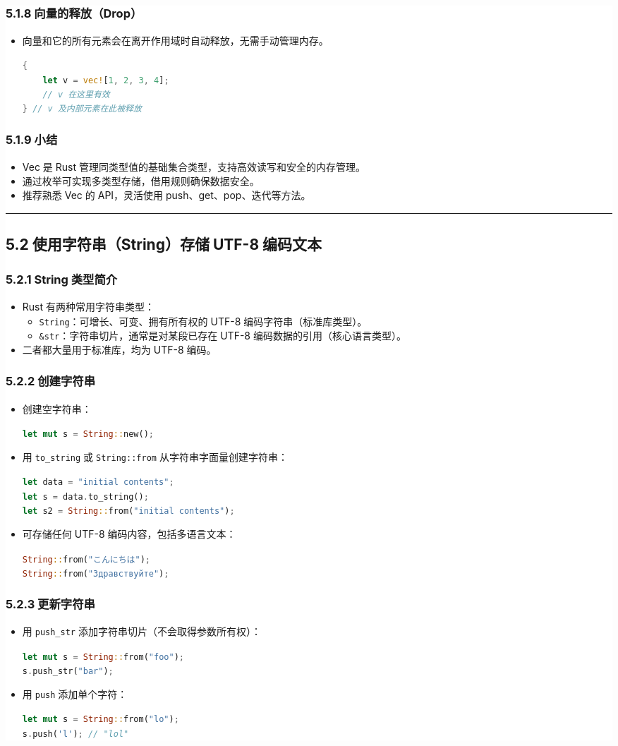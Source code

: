 ### 5.1.8 向量的释放（Drop）

- 向量和它的所有元素会在离开作用域时自动释放，无需手动管理内存。
    ```rust
    {
        let v = vec![1, 2, 3, 4];
        // v 在这里有效
    } // v 及内部元素在此被释放
    ```

### 5.1.9 小结

- Vec 是 Rust 管理同类型值的基础集合类型，支持高效读写和安全的内存管理。
- 通过枚举可实现多类型存储，借用规则确保数据安全。
- 推荐熟悉 Vec 的 API，灵活使用 push、get、pop、迭代等方法。

---
## 5.2 使用字符串（String）存储 UTF-8 编码文本

### 5.2.1 String 类型简介

- Rust 有两种常用字符串类型：
    - `String`：可增长、可变、拥有所有权的 UTF-8 编码字符串（标准库类型）。
    - `&str`：字符串切片，通常是对某段已存在 UTF-8 编码数据的引用（核心语言类型）。
- 二者都大量用于标准库，均为 UTF-8 编码。

### 5.2.2 创建字符串

- 创建空字符串：
    ```rust
    let mut s = String::new();
    ```
- 用 `to_string` 或 `String::from` 从字符串字面量创建字符串：
    ```rust
    let data = "initial contents";
    let s = data.to_string();
    let s2 = String::from("initial contents");
    ```
- 可存储任何 UTF-8 编码内容，包括多语言文本：
    ```rust
    String::from("こんにちは");
    String::from("Здравствуйте");
    ```

### 5.2.3 更新字符串

- 用 `push_str` 添加字符串切片（不会取得参数所有权）：
    ```rust
    let mut s = String::from("foo");
    s.push_str("bar");
    ```
- 用 `push` 添加单个字符：
    ```rust
    let mut s = String::from("lo");
    s.push('l'); // "lol"
    ```
